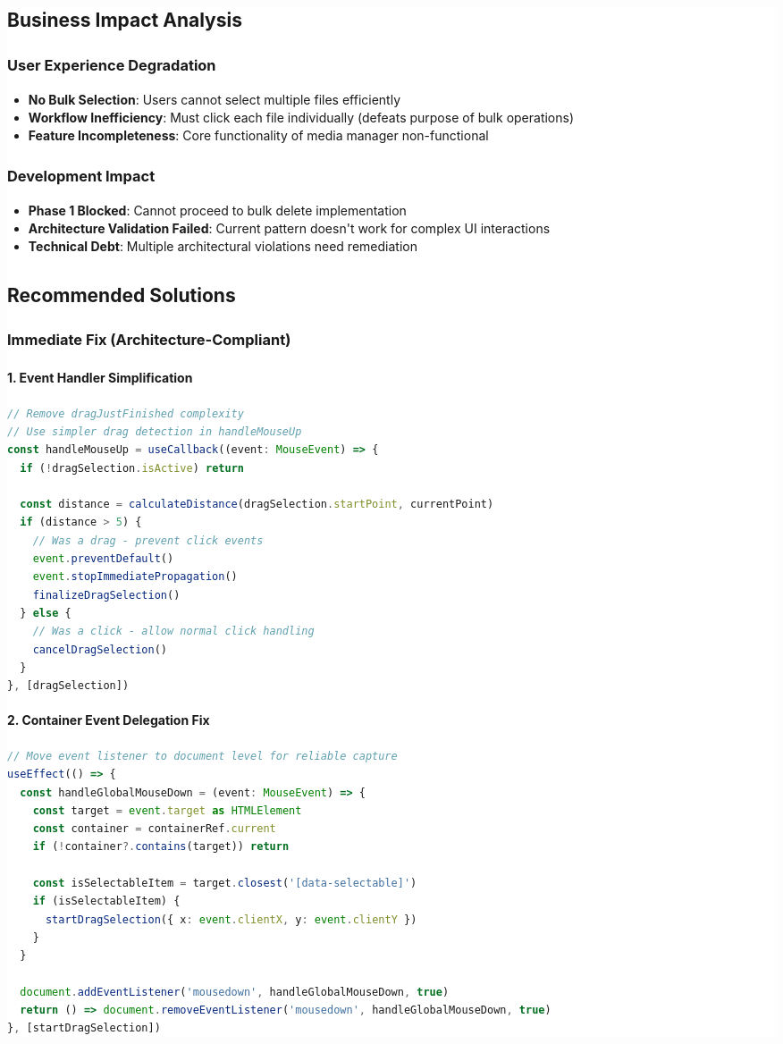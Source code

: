 ## Business Impact Analysis

### User Experience Degradation
- **No Bulk Selection**: Users cannot select multiple files efficiently
- **Workflow Inefficiency**: Must click each file individually (defeats purpose of bulk operations)
- **Feature Incompleteness**: Core functionality of media manager non-functional

### Development Impact
- **Phase 1 Blocked**: Cannot proceed to bulk delete implementation
- **Architecture Validation Failed**: Current pattern doesn't work for complex UI interactions
- **Technical Debt**: Multiple architectural violations need remediation

## Recommended Solutions

### Immediate Fix (Architecture-Compliant)

#### 1. Event Handler Simplification
```typescript
// Remove dragJustFinished complexity
// Use simpler drag detection in handleMouseUp
const handleMouseUp = useCallback((event: MouseEvent) => {
  if (!dragSelection.isActive) return
  
  const distance = calculateDistance(dragSelection.startPoint, currentPoint)
  if (distance > 5) {
    // Was a drag - prevent click events
    event.preventDefault()
    event.stopImmediatePropagation()
    finalizeDragSelection()
  } else {
    // Was a click - allow normal click handling
    cancelDragSelection()
  }
}, [dragSelection])
```

#### 2. Container Event Delegation Fix
```typescript
// Move event listener to document level for reliable capture
useEffect(() => {
  const handleGlobalMouseDown = (event: MouseEvent) => {
    const target = event.target as HTMLElement
    const container = containerRef.current
    if (!container?.contains(target)) return
    
    const isSelectableItem = target.closest('[data-selectable]')
    if (isSelectableItem) {
      startDragSelection({ x: event.clientX, y: event.clientY })
    }
  }
  
  document.addEventListener('mousedown', handleGlobalMouseDown, true)
  return () => document.removeEventListener('mousedown', handleGlobalMouseDown, true)
}, [startDragSelection])
```
